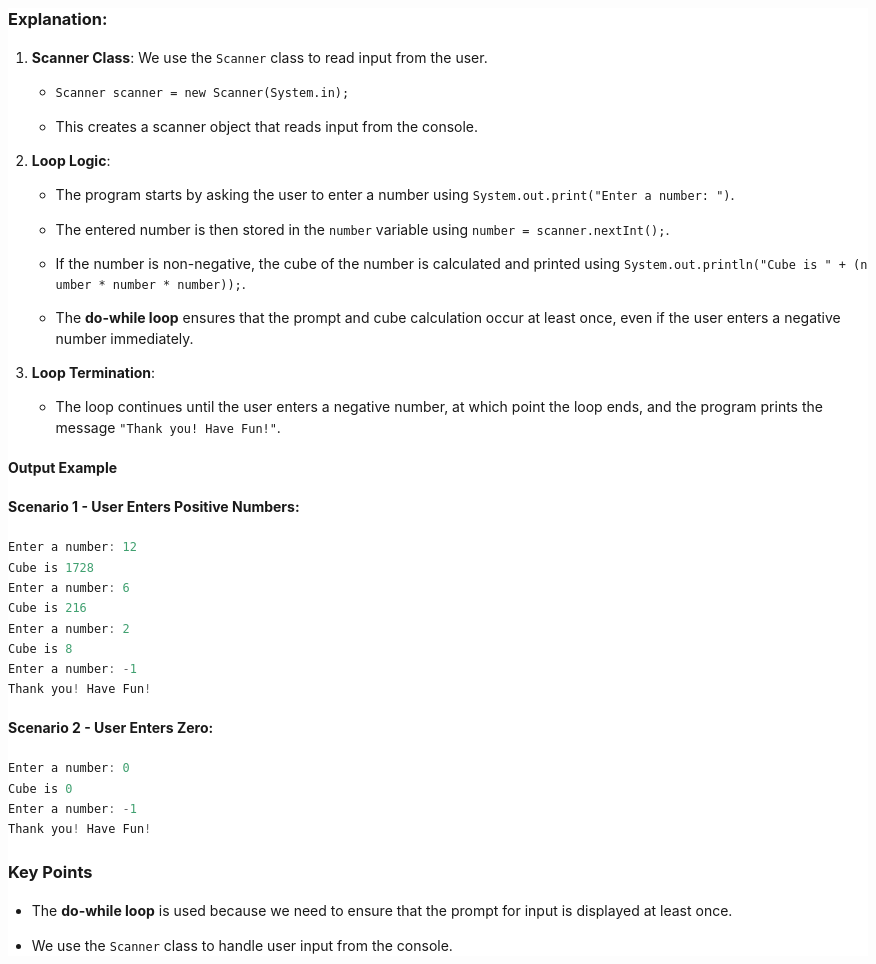 
### Explanation:

1. **Scanner Class**: We use the `Scanner` class to read input from the user.

    - `Scanner scanner = new Scanner(System.in);`

    - This creates a scanner object that reads input from the console.

2. **Loop Logic**: 

    - The program starts by asking the user to enter a number using `System.out.print("Enter a number: ")`.

    - The entered number is then stored in the `number` variable using `number = scanner.nextInt();`.

    - If the number is non-negative, the cube of the number is calculated and printed using `System.out.println("Cube is " + (number * number * number));`.

    - The **do-while loop** ensures that the prompt and cube calculation occur at least once, even if the user enters a negative number immediately.
    
3. **Loop Termination**:

    - The loop continues until the user enters a negative number, at which point the loop ends, and the program prints the message `"Thank you! Have Fun!"`.

#### Output Example

#### Scenario 1 - User Enters Positive Numbers:

```java
Enter a number: 12
Cube is 1728
Enter a number: 6
Cube is 216
Enter a number: 2
Cube is 8
Enter a number: -1
Thank you! Have Fun!
```

#### Scenario 2 - User Enters Zero:

```java
Enter a number: 0
Cube is 0
Enter a number: -1
Thank you! Have Fun!
```

### Key Points

- The **do-while loop** is used because we need to ensure that the prompt for input is displayed at least once.

- We use the `Scanner` class to handle user input from the console.
